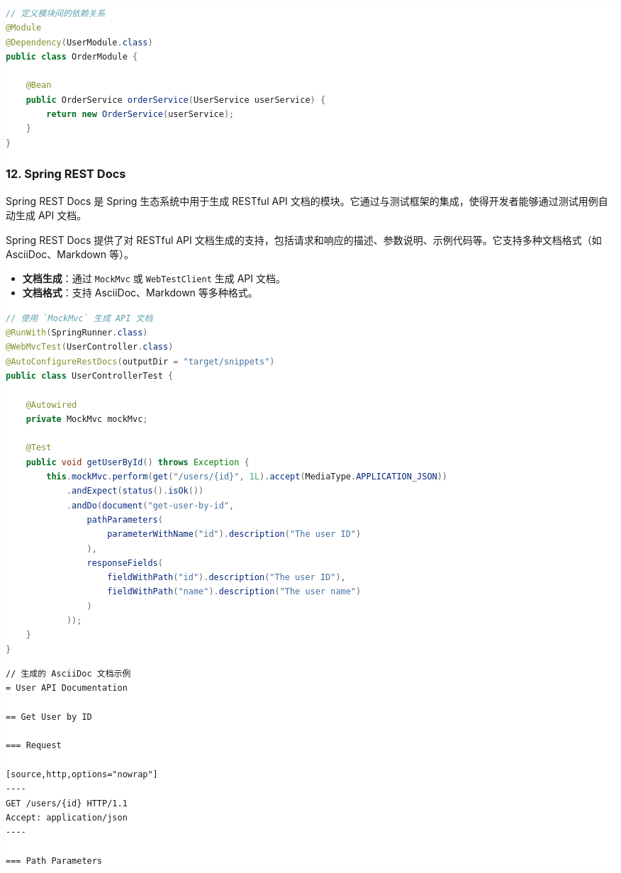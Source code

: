 ```java
// 定义模块间的依赖关系
@Module
@Dependency(UserModule.class)
public class OrderModule {

    @Bean
    public OrderService orderService(UserService userService) {
        return new OrderService(userService);
    }
}
```



### 12. Spring REST Docs

Spring REST Docs 是 Spring 生态系统中用于生成 RESTful API 文档的模块。它通过与测试框架的集成，使得开发者能够通过测试用例自动生成 API 文档。

Spring REST Docs 提供了对 RESTful API 文档生成的支持，包括请求和响应的描述、参数说明、示例代码等。它支持多种文档格式（如 AsciiDoc、Markdown 等）。

- **文档生成**：通过 `MockMvc` 或 `WebTestClient` 生成 API 文档。
- **文档格式**：支持 AsciiDoc、Markdown 等多种格式。

```java
// 使用 `MockMvc` 生成 API 文档
@RunWith(SpringRunner.class)
@WebMvcTest(UserController.class)
@AutoConfigureRestDocs(outputDir = "target/snippets")
public class UserControllerTest {

    @Autowired
    private MockMvc mockMvc;

    @Test
    public void getUserById() throws Exception {
        this.mockMvc.perform(get("/users/{id}", 1L).accept(MediaType.APPLICATION_JSON))
            .andExpect(status().isOk())
            .andDo(document("get-user-by-id",
                pathParameters(
                    parameterWithName("id").description("The user ID")
                ),
                responseFields(
                    fieldWithPath("id").description("The user ID"),
                    fieldWithPath("name").description("The user name")
                )
            ));
    }
}
```

```asciidoc
// 生成的 AsciiDoc 文档示例
= User API Documentation

== Get User by ID

=== Request

[source,http,options="nowrap"]
----
GET /users/{id} HTTP/1.1
Accept: application/json
----

=== Path Parameters

```